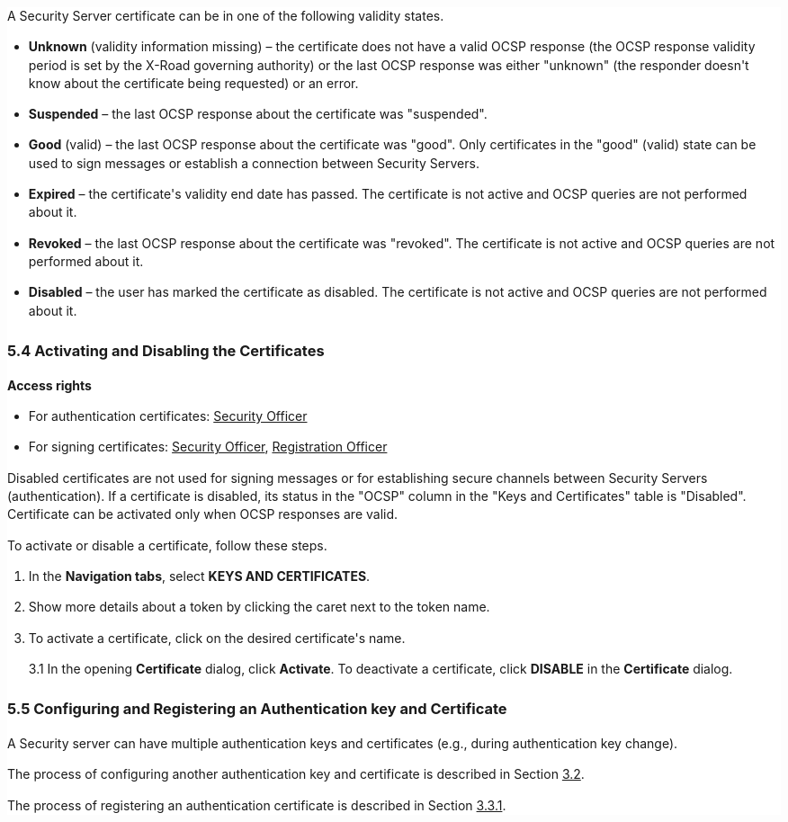 A Security Server certificate can be in one of the following validity states.

-   **Unknown** (validity information missing) – the certificate does not have a valid OCSP response (the OCSP response validity period is set by the X-Road governing authority) or the last OCSP response was either "unknown" (the responder doesn't know about the certificate being requested) or an error.

-   **Suspended** – the last OCSP response about the certificate was "suspended".

-   **Good** (valid) – the last OCSP response about the certificate was "good". Only certificates in the "good" (valid) state can be used to sign messages or establish a connection between Security Servers.

-   **Expired** – the certificate's validity end date has passed. The certificate is not active and OCSP queries are not performed about it.

-   **Revoked** – the last OCSP response about the certificate was "revoked". The certificate is not active and OCSP queries are not performed about it.

-   **Disabled** – the user has marked the certificate as disabled. The certificate is not active and OCSP queries are not performed about it.


### 5.4 Activating and Disabling the Certificates

**Access rights**

-   For authentication certificates: [Security Officer](#xroad-security-officer)

-   For signing certificates: [Security Officer](#xroad-security-officer), [Registration Officer](#xroad-registration-officer)

Disabled certificates are not used for signing messages or for establishing secure channels between Security Servers (authentication). If a certificate is disabled, its status in the "OCSP" column in the "Keys and Certificates" table is "Disabled". Certificate can be activated only when OCSP responses are valid.

To activate or disable a certificate, follow these steps.

1.  In the **Navigation tabs**, select **KEYS AND CERTIFICATES**.

2.  Show more details about a token by clicking the caret next to the token name.

3.  To activate a certificate, click on the desired certificate's name.

    3.1 In the opening **Certificate** dialog, click **Activate**. To deactivate a certificate, click **DISABLE** in the **Certificate** dialog.


### 5.5 Configuring and Registering an Authentication key and Certificate

A Security server can have multiple authentication keys and certificates (e.g., during authentication key change).

The process of configuring another authentication key and certificate is described in Section [3.2](#32-configuring-the-authentication-key-and-certificate-for-the-security-server).

The process of registering an authentication certificate is described in Section [3.3.1](#331-registering-an-authentication-certificate).
